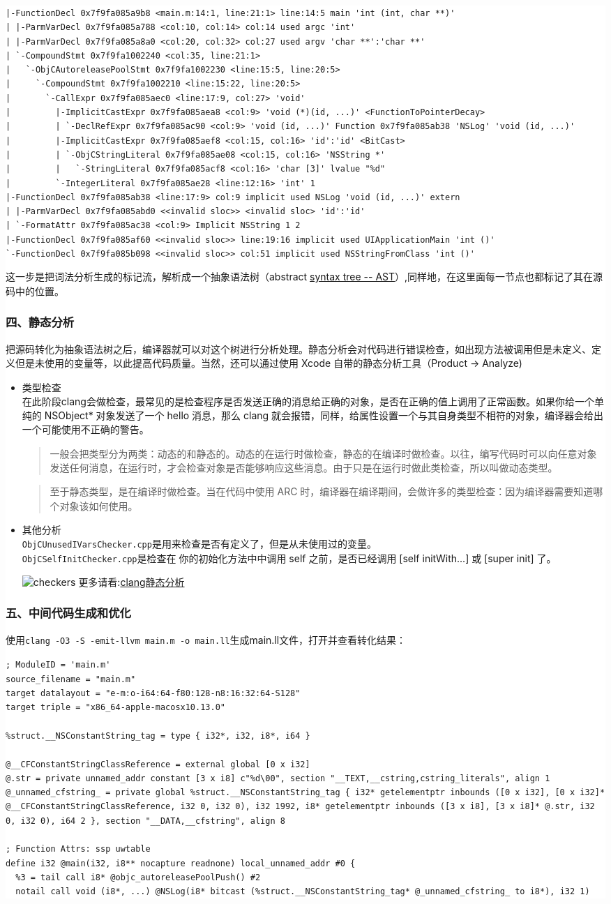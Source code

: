 ```
|-FunctionDecl 0x7f9fa085a9b8 <main.m:14:1, line:21:1> line:14:5 main 'int (int, char **)'
| |-ParmVarDecl 0x7f9fa085a788 <col:10, col:14> col:14 used argc 'int'
| |-ParmVarDecl 0x7f9fa085a8a0 <col:20, col:32> col:27 used argv 'char **':'char **'
| `-CompoundStmt 0x7f9fa1002240 <col:35, line:21:1>
|   `-ObjCAutoreleasePoolStmt 0x7f9fa1002230 <line:15:5, line:20:5>
|     `-CompoundStmt 0x7f9fa1002210 <line:15:22, line:20:5>
|       `-CallExpr 0x7f9fa085aec0 <line:17:9, col:27> 'void'
|         |-ImplicitCastExpr 0x7f9fa085aea8 <col:9> 'void (*)(id, ...)' <FunctionToPointerDecay>
|         | `-DeclRefExpr 0x7f9fa085ac90 <col:9> 'void (id, ...)' Function 0x7f9fa085ab38 'NSLog' 'void (id, ...)'
|         |-ImplicitCastExpr 0x7f9fa085aef8 <col:15, col:16> 'id':'id' <BitCast>
|         | `-ObjCStringLiteral 0x7f9fa085ae08 <col:15, col:16> 'NSString *'
|         |   `-StringLiteral 0x7f9fa085acf8 <col:16> 'char [3]' lvalue "%d"
|         `-IntegerLiteral 0x7f9fa085ae28 <line:12:16> 'int' 1
|-FunctionDecl 0x7f9fa085ab38 <line:17:9> col:9 implicit used NSLog 'void (id, ...)' extern
| |-ParmVarDecl 0x7f9fa085abd0 <<invalid sloc>> <invalid sloc> 'id':'id'
| `-FormatAttr 0x7f9fa085ac38 <col:9> Implicit NSString 1 2
|-FunctionDecl 0x7f9fa085af60 <<invalid sloc>> line:19:16 implicit used UIApplicationMain 'int ()'
`-FunctionDecl 0x7f9fa085b098 <<invalid sloc>> col:51 implicit used NSStringFromClass 'int ()'
```  
这一步是把词法分析生成的标记流，解析成一个抽象语法树（abstract [syntax tree -- AST](http://clang.llvm.org/docs/IntroductionToTheClangAST.html)）,同样地，在这里面每一节点也都标记了其在源码中的位置。  
### 四、静态分析
把源码转化为抽象语法树之后，编译器就可以对这个树进行分析处理。静态分析会对代码进行错误检查，如出现方法被调用但是未定义、定义但是未使用的变量等，以此提高代码质量。当然，还可以通过使用 Xcode 自带的静态分析工具（Product -> Analyze)

- 类型检查  
	在此阶段clang会做检查，最常见的是检查程序是否发送正确的消息给正确的对象，是否在正确的值上调用了正常函数。如果你给一个单纯的 NSObject* 对象发送了一个 hello 消息，那么 clang 就会报错，同样，给属性设置一个与其自身类型不相符的对象，编译器会给出一个可能使用不正确的警告。  
	
	>一般会把类型分为两类：动态的和静态的。动态的在运行时做检查，静态的在编译时做检查。以往，编写代码时可以向任意对象发送任何消息，在运行时，才会检查对象是否能够响应这些消息。由于只是在运行时做此类检查，所以叫做动态类型。

	>至于静态类型，是在编译时做检查。当在代码中使用 ARC 时，编译器在编译期间，会做许多的类型检查：因为编译器需要知道哪个对象该如何使用。 
- 其他分析   
	```ObjCUnusedIVarsChecker.cpp```是用来检查是否有定义了，但是从未使用过的变量。    
	```ObjCSelfInitChecker.cpp```是检查在 你的初始化方法中中调用 self 之前，是否已经调用 [self initWith...] 或 [super init] 了。  
	
	![checkers](https://user-gold-cdn.xitu.io/2018/12/17/167bb9570949934d?w=1030&h=364&f=png&s=147454)
	更多请看:[clang静态分析](https://github.com/llvm-mirror/clang/tree/master/lib/StaticAnalyzer)

### 五、中间代码生成和优化
使用```clang -O3 -S -emit-llvm main.m -o main.ll```生成main.ll文件，打开并查看转化结果：  

```
; ModuleID = 'main.m'
source_filename = "main.m"
target datalayout = "e-m:o-i64:64-f80:128-n8:16:32:64-S128"
target triple = "x86_64-apple-macosx10.13.0"

%struct.__NSConstantString_tag = type { i32*, i32, i8*, i64 }

@__CFConstantStringClassReference = external global [0 x i32]
@.str = private unnamed_addr constant [3 x i8] c"%d\00", section "__TEXT,__cstring,cstring_literals", align 1
@_unnamed_cfstring_ = private global %struct.__NSConstantString_tag { i32* getelementptr inbounds ([0 x i32], [0 x i32]* @__CFConstantStringClassReference, i32 0, i32 0), i32 1992, i8* getelementptr inbounds ([3 x i8], [3 x i8]* @.str, i32 0, i32 0), i64 2 }, section "__DATA,__cfstring", align 8

; Function Attrs: ssp uwtable
define i32 @main(i32, i8** nocapture readnone) local_unnamed_addr #0 {
  %3 = tail call i8* @objc_autoreleasePoolPush() #2
  notail call void (i8*, ...) @NSLog(i8* bitcast (%struct.__NSConstantString_tag* @_unnamed_cfstring_ to i8*), i32 1)
```